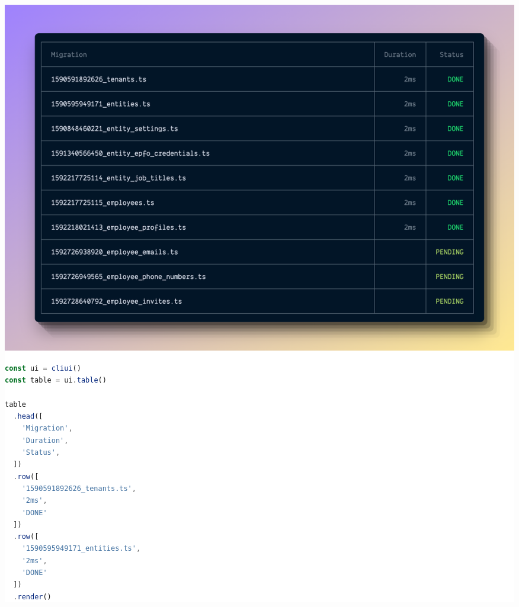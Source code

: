 ![](./assets/table.png)

```ts
const ui = cliui()
const table = ui.table()

table
  .head([
    'Migration',
    'Duration',
    'Status',
  ])
  .row([
    '1590591892626_tenants.ts',
    '2ms',
    'DONE'
  ])
  .row([
    '1590595949171_entities.ts',
    '2ms',
    'DONE'
  ])
  .render()
```
